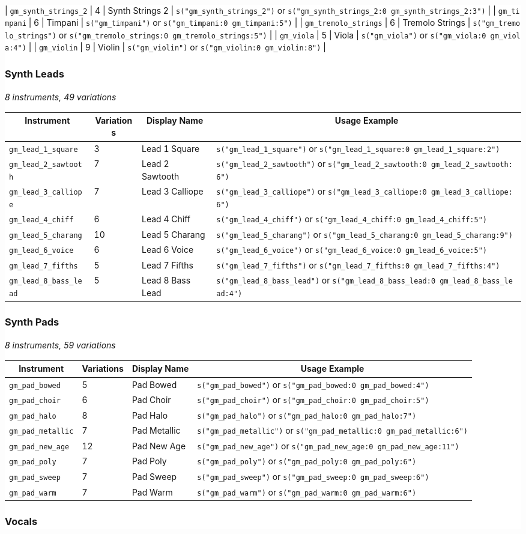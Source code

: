 | `gm_synth_strings_2` | 4 | Synth Strings 2 | `s("gm_synth_strings_2")` or `s("gm_synth_strings_2:0 gm_synth_strings_2:3")` |
| `gm_timpani` | 6 | Timpani | `s("gm_timpani")` or `s("gm_timpani:0 gm_timpani:5")` |
| `gm_tremolo_strings` | 6 | Tremolo Strings | `s("gm_tremolo_strings")` or `s("gm_tremolo_strings:0 gm_tremolo_strings:5")` |
| `gm_viola` | 5 | Viola | `s("gm_viola")` or `s("gm_viola:0 gm_viola:4")` |
| `gm_violin` | 9 | Violin | `s("gm_violin")` or `s("gm_violin:0 gm_violin:8")` |

### Synth Leads

*8 instruments, 49 variations*

| Instrument | Variations | Display Name | Usage Example |
|------------|------------|--------------|---------------|
| `gm_lead_1_square` | 3 | Lead 1 Square | `s("gm_lead_1_square")` or `s("gm_lead_1_square:0 gm_lead_1_square:2")` |
| `gm_lead_2_sawtooth` | 7 | Lead 2 Sawtooth | `s("gm_lead_2_sawtooth")` or `s("gm_lead_2_sawtooth:0 gm_lead_2_sawtooth:6")` |
| `gm_lead_3_calliope` | 7 | Lead 3 Calliope | `s("gm_lead_3_calliope")` or `s("gm_lead_3_calliope:0 gm_lead_3_calliope:6")` |
| `gm_lead_4_chiff` | 6 | Lead 4 Chiff | `s("gm_lead_4_chiff")` or `s("gm_lead_4_chiff:0 gm_lead_4_chiff:5")` |
| `gm_lead_5_charang` | 10 | Lead 5 Charang | `s("gm_lead_5_charang")` or `s("gm_lead_5_charang:0 gm_lead_5_charang:9")` |
| `gm_lead_6_voice` | 6 | Lead 6 Voice | `s("gm_lead_6_voice")` or `s("gm_lead_6_voice:0 gm_lead_6_voice:5")` |
| `gm_lead_7_fifths` | 5 | Lead 7 Fifths | `s("gm_lead_7_fifths")` or `s("gm_lead_7_fifths:0 gm_lead_7_fifths:4")` |
| `gm_lead_8_bass_lead` | 5 | Lead 8 Bass Lead | `s("gm_lead_8_bass_lead")` or `s("gm_lead_8_bass_lead:0 gm_lead_8_bass_lead:4")` |

### Synth Pads

*8 instruments, 59 variations*

| Instrument | Variations | Display Name | Usage Example |
|------------|------------|--------------|---------------|
| `gm_pad_bowed` | 5 | Pad Bowed | `s("gm_pad_bowed")` or `s("gm_pad_bowed:0 gm_pad_bowed:4")` |
| `gm_pad_choir` | 6 | Pad Choir | `s("gm_pad_choir")` or `s("gm_pad_choir:0 gm_pad_choir:5")` |
| `gm_pad_halo` | 8 | Pad Halo | `s("gm_pad_halo")` or `s("gm_pad_halo:0 gm_pad_halo:7")` |
| `gm_pad_metallic` | 7 | Pad Metallic | `s("gm_pad_metallic")` or `s("gm_pad_metallic:0 gm_pad_metallic:6")` |
| `gm_pad_new_age` | 12 | Pad New Age | `s("gm_pad_new_age")` or `s("gm_pad_new_age:0 gm_pad_new_age:11")` |
| `gm_pad_poly` | 7 | Pad Poly | `s("gm_pad_poly")` or `s("gm_pad_poly:0 gm_pad_poly:6")` |
| `gm_pad_sweep` | 7 | Pad Sweep | `s("gm_pad_sweep")` or `s("gm_pad_sweep:0 gm_pad_sweep:6")` |
| `gm_pad_warm` | 7 | Pad Warm | `s("gm_pad_warm")` or `s("gm_pad_warm:0 gm_pad_warm:6")` |

### Vocals
